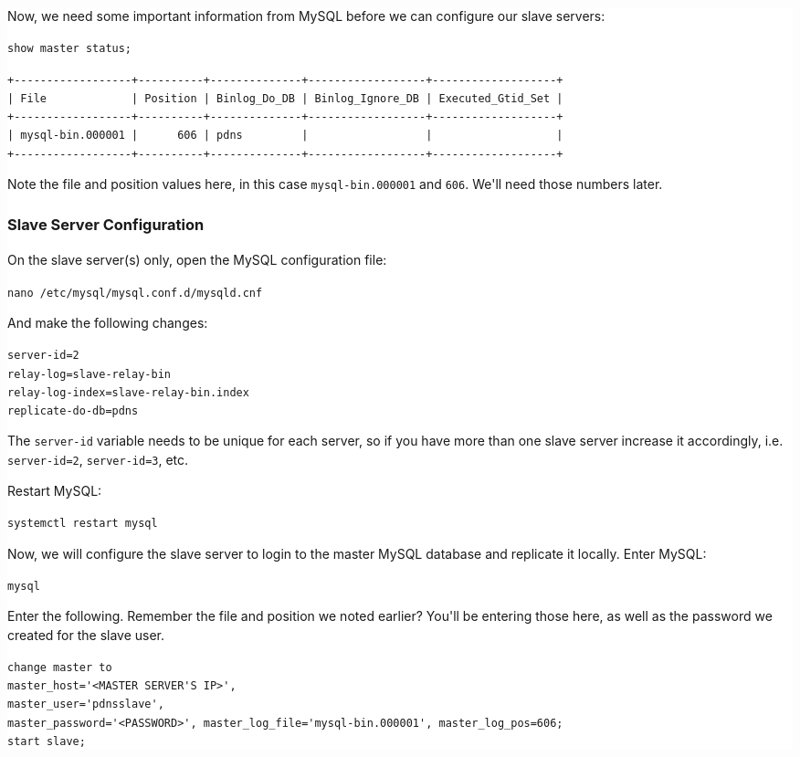 Now, we need some important information from MySQL before we can configure our slave servers:

```
show master status;
```

```
+------------------+----------+--------------+------------------+-------------------+
| File             | Position | Binlog_Do_DB | Binlog_Ignore_DB | Executed_Gtid_Set |
+------------------+----------+--------------+------------------+-------------------+
| mysql-bin.000001 |      606 | pdns         |                  |                   |
+------------------+----------+--------------+------------------+-------------------+
```

Note the file and position values here, in this case `mysql-bin.000001` and `606`. We'll need those numbers later.

### Slave Server Configuration

On the slave server(s) only, open the MySQL configuration file:

```
nano /etc/mysql/mysql.conf.d/mysqld.cnf
```

And make the following changes:

```
server-id=2
relay-log=slave-relay-bin
relay-log-index=slave-relay-bin.index
replicate-do-db=pdns
```

The `server-id` variable needs to be unique for each server, so if you have more than one slave server increase it accordingly, i.e. `server-id=2`, `server-id=3`, etc.

Restart MySQL:

```
systemctl restart mysql
```

Now, we will configure the slave server to login to the master MySQL database and replicate it locally. Enter MySQL:

```
mysql
```

Enter the following. Remember the file and position we noted earlier? You'll be entering those here, as well as the password we created for the slave user.

```
change master to
master_host='<MASTER SERVER'S IP>',
master_user='pdnsslave',
master_password='<PASSWORD>', master_log_file='mysql-bin.000001', master_log_pos=606;
start slave;
```
